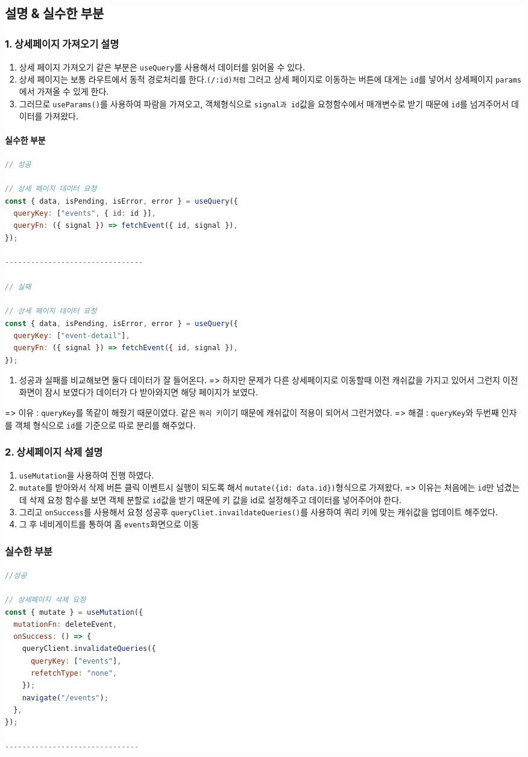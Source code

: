 ## 설명 & 실수한 부분

### 1. 상세페이지 가져오기 설명

1. 상세 페이지 가져오기 같은 부분은 `useQuery`를 사용해서 데이터를 읽어올 수 있다.
2. 상세 페이지는 보통 라우트에서 동적 경로처리를 한다.`(/:id)처럼` 그러고 상세 페이지로 이동하는 버튼에 대게는 `id`를 넣어서 상세페이지 `params`에서 가져올 수 있게 한다.
3. 그러므로 `useParams()`를 사용하여 파람을 가져오고, 객체형식으로 `signal과 id`값을 요청함수에서 매개변수로 받기 때문에 `id`를 넘겨주어서 데이터를 가져왔다.

#### 실수한 부분

```js
// 성공

// 상세 페이지 데이터 요청
const { data, isPending, isError, error } = useQuery({
  queryKey: ["events", { id: id }],
  queryFn: ({ signal }) => fetchEvent({ id, signal }),
});

--------------------------------

// 실패

// 상세 페이지 데이터 요청
const { data, isPending, isError, error } = useQuery({
  queryKey: ["event-detail"],
  queryFn: ({ signal }) => fetchEvent({ id, signal }),
});
```

1. 성공과 실패를 비교해보면 둘다 데이터가 잘 들어온다. => 하지만 문제가 다른 상세페이지로 이동할때 이전 캐쉬값을 가지고 있어서 그런지 이전 화면이 잠시 보였다가 데이터가 다 받아와지면 해당 페이지가 보였다.

=> 이유 : `queryKey`를 똑같이 해줬기 때문이였다. 같은 `쿼리 키`이기 때문에 캐쉬값이 적용이 되어서 그런거였다.
=> 해결 : `queryKey`와 두번째 인자를 객체 형식으로 `id`를 기준으로 따로 분리를 해주었다.

### 2. 상세페이지 삭제 설명

1. `useMutation`을 사용하여 진행 하였다.
2. `mutate`를 받아와서 삭제 버튼 클릭 이벤트시 실행이 되도록 해서 `mutate({id: data.id})`형식으로 가져왔다.
   => 이유는 처음에는 `id`만 넘겼는데 삭제 요청 함수를 보면 객체 분할로 `id`값을 받기 때문에 키 값을 id로 설정해주고 데이터를 넣어주어야 한다.
3. 그리고 `onSuccess`를 사용해서 요청 성공후 `queryCliet.invaildateQueries()`를 사용하여 쿼리 키에 맞는 캐쉬값을 업데이트 해주었다.
4. 그 후 네비게이트를 통하여 홈 `events`화면으로 이동

### 실수한 부분

```js
//성공

// 상세페이지 삭제 요청
const { mutate } = useMutation({
  mutationFn: deleteEvent,
  onSuccess: () => {
    queryClient.invalidateQueries({
      queryKey: ["events"],
      refetchType: "none",
    });
    navigate("/events");
  },
});

-------------------------------

```